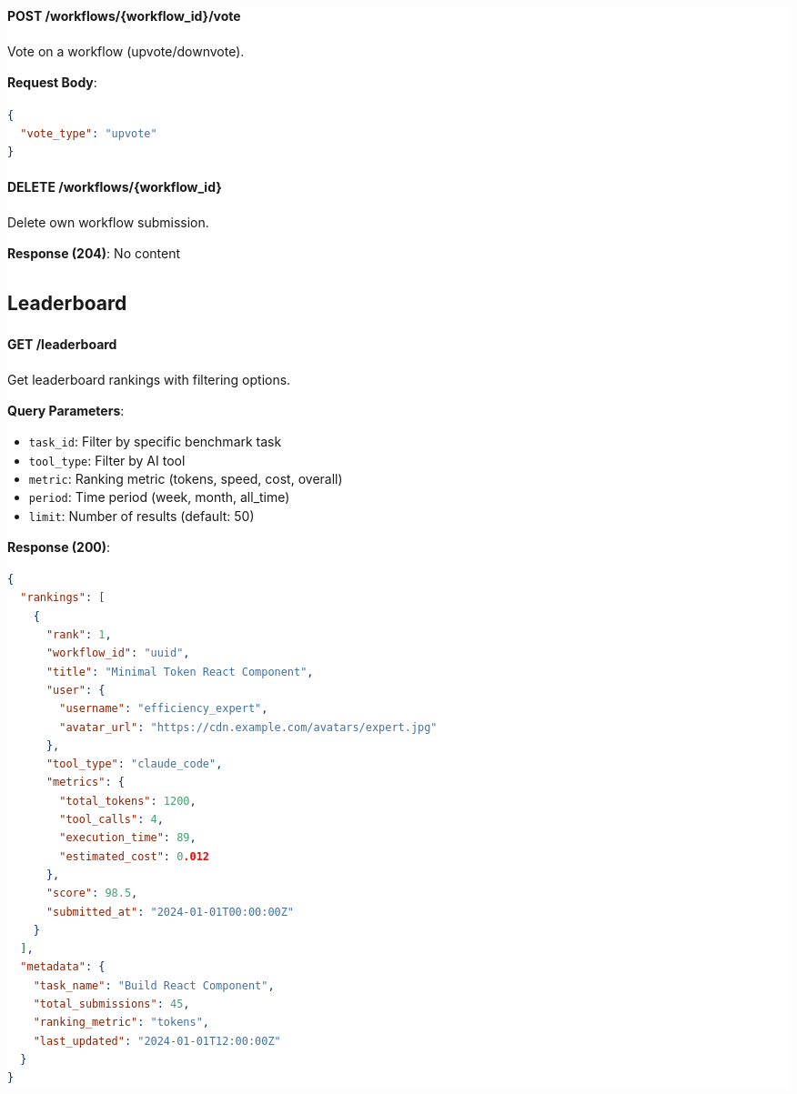 
#### POST /workflows/{workflow_id}/vote
Vote on a workflow (upvote/downvote).

**Request Body**:
```json
{
  "vote_type": "upvote"
}
```

#### DELETE /workflows/{workflow_id}
Delete own workflow submission.

**Response (204)**: No content

## Leaderboard

#### GET /leaderboard
Get leaderboard rankings with filtering options.

**Query Parameters**:
- `task_id`: Filter by specific benchmark task
- `tool_type`: Filter by AI tool
- `metric`: Ranking metric (tokens, speed, cost, overall)
- `period`: Time period (week, month, all_time)
- `limit`: Number of results (default: 50)

**Response (200)**:
```json
{
  "rankings": [
    {
      "rank": 1,
      "workflow_id": "uuid",
      "title": "Minimal Token React Component",
      "user": {
        "username": "efficiency_expert",
        "avatar_url": "https://cdn.example.com/avatars/expert.jpg"
      },
      "tool_type": "claude_code",
      "metrics": {
        "total_tokens": 1200,
        "tool_calls": 4,
        "execution_time": 89,
        "estimated_cost": 0.012
      },
      "score": 98.5,
      "submitted_at": "2024-01-01T00:00:00Z"
    }
  ],
  "metadata": {
    "task_name": "Build React Component",
    "total_submissions": 45,
    "ranking_metric": "tokens",
    "last_updated": "2024-01-01T12:00:00Z"
  }
}
```
